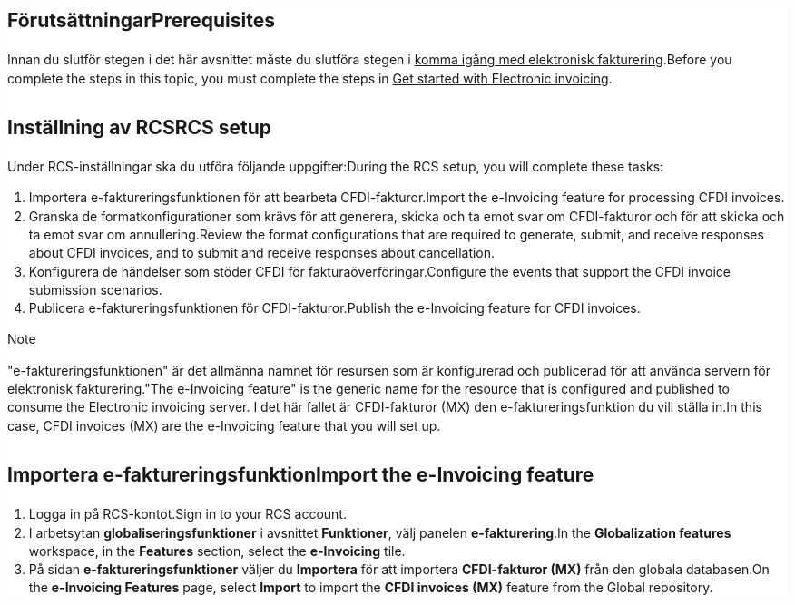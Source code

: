 ## <a name="prerequisites"></a><span data-ttu-id="869d8-108">Förutsättningar</span><span class="sxs-lookup"><span data-stu-id="869d8-108">Prerequisites</span></span>

<span data-ttu-id="869d8-109">Innan du slutför stegen i det här avsnittet måste du slutföra stegen i [komma igång med elektronisk fakturering](e-invoicing-get-started.md).</span><span class="sxs-lookup"><span data-stu-id="869d8-109">Before you complete the steps in this topic, you must complete the steps in [Get started with Electronic invoicing](e-invoicing-get-started.md).</span></span>

## <a name="rcs-setup"></a><span data-ttu-id="869d8-110">Inställning av RCS</span><span class="sxs-lookup"><span data-stu-id="869d8-110">RCS setup</span></span>

<span data-ttu-id="869d8-111">Under RCS-inställningar ska du utföra följande uppgifter:</span><span class="sxs-lookup"><span data-stu-id="869d8-111">During the RCS setup, you will complete these tasks:</span></span>

1. <span data-ttu-id="869d8-112">Importera e-faktureringsfunktionen för att bearbeta CFDI-fakturor.</span><span class="sxs-lookup"><span data-stu-id="869d8-112">Import the e-Invoicing feature for processing CFDI invoices.</span></span>
2. <span data-ttu-id="869d8-113">Granska de formatkonfigurationer som krävs för att generera, skicka och ta emot svar om CFDI-fakturor och för att skicka och ta emot svar om annullering.</span><span class="sxs-lookup"><span data-stu-id="869d8-113">Review the format configurations that are required to generate, submit, and receive responses about CFDI invoices, and to submit and receive responses about cancellation.</span></span>
3. <span data-ttu-id="869d8-114">Konfigurera de händelser som stöder CFDI för fakturaöverföringar.</span><span class="sxs-lookup"><span data-stu-id="869d8-114">Configure the events that support the CFDI invoice submission scenarios.</span></span>
4. <span data-ttu-id="869d8-115">Publicera e-faktureringsfunktionen för CFDI-fakturor.</span><span class="sxs-lookup"><span data-stu-id="869d8-115">Publish the e-Invoicing feature for CFDI invoices.</span></span>

> [!NOTE]
> <span data-ttu-id="869d8-116">"e-faktureringsfunktionen" är det allmänna namnet för resursen som är konfigurerad och publicerad för att använda servern för elektronisk fakturering.</span><span class="sxs-lookup"><span data-stu-id="869d8-116">"The e-Invoicing feature" is the generic name for the resource that is configured and published to consume the Electronic invoicing server.</span></span> <span data-ttu-id="869d8-117">I det här fallet är CFDI-fakturor (MX) den e-faktureringsfunktion du vill ställa in.</span><span class="sxs-lookup"><span data-stu-id="869d8-117">In this case, CFDI invoices (MX) are the e-Invoicing feature that you will set up.</span></span>

## <a name="import-the-e-invoicing-feature"></a><span data-ttu-id="869d8-118">Importera e-faktureringsfunktion</span><span class="sxs-lookup"><span data-stu-id="869d8-118">Import the e-Invoicing feature</span></span>

1. <span data-ttu-id="869d8-119">Logga in på RCS-kontot.</span><span class="sxs-lookup"><span data-stu-id="869d8-119">Sign in to your RCS account.</span></span>
2. <span data-ttu-id="869d8-120">I arbetsytan **globaliseringsfunktioner** i avsnittet **Funktioner**, välj panelen **e-fakturering**.</span><span class="sxs-lookup"><span data-stu-id="869d8-120">In the **Globalization features** workspace, in the **Features** section, select the **e-Invoicing** tile.</span></span>
3. <span data-ttu-id="869d8-121">På sidan **e-faktureringsfunktioner** väljer du **Importera** för att importera **CFDI-fakturor (MX)** från den globala databasen.</span><span class="sxs-lookup"><span data-stu-id="869d8-121">On the **e-Invoicing Features** page, select **Import** to import the **CFDI invoices (MX)** feature from the Global repository.</span></span>
